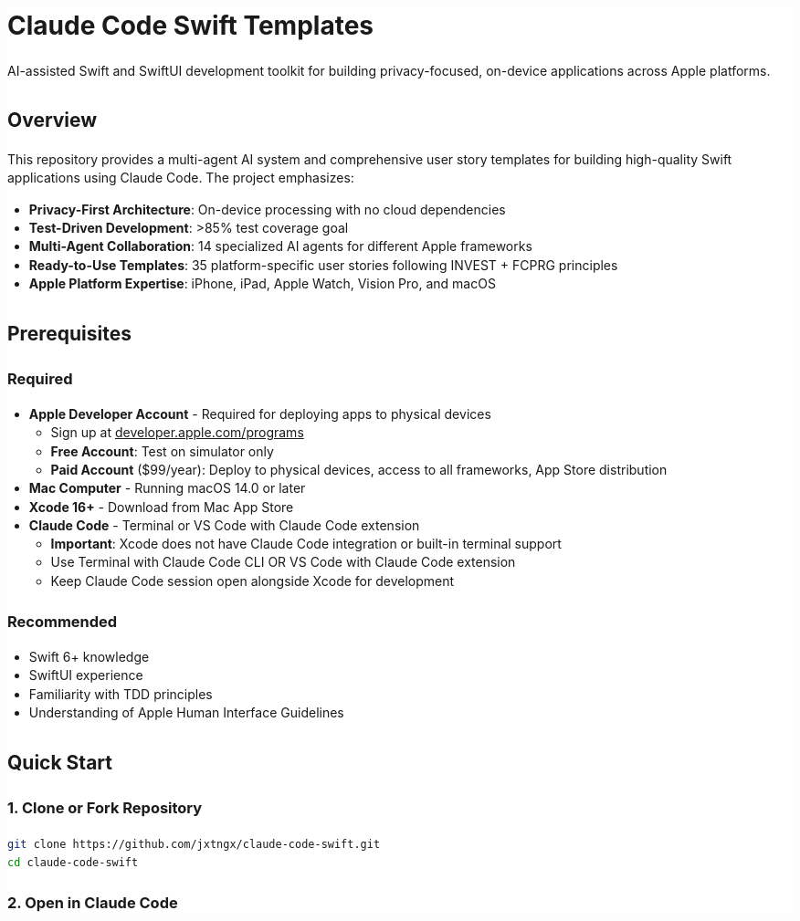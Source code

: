 # Claude Code Swift Templates

AI-assisted Swift and SwiftUI development toolkit for building privacy-focused, on-device applications across Apple platforms.

## Overview

This repository provides a multi-agent AI system and comprehensive user story templates for building high-quality Swift applications using Claude Code. The project emphasizes:

- **Privacy-First Architecture**: On-device processing with no cloud dependencies
- **Test-Driven Development**: >85% test coverage goal
- **Multi-Agent Collaboration**: 14 specialized AI agents for different Apple frameworks
- **Ready-to-Use Templates**: 35 platform-specific user stories following INVEST + FCPRG principles
- **Apple Platform Expertise**: iPhone, iPad, Apple Watch, Vision Pro, and macOS

## Prerequisites

### Required

- **Apple Developer Account** - Required for deploying apps to physical devices
  - Sign up at [developer.apple.com/programs](https://developer.apple.com/programs)
  - **Free Account**: Test on simulator only
  - **Paid Account** ($99/year): Deploy to physical devices, access to all frameworks, App Store distribution
- **Mac Computer** - Running macOS 14.0 or later
- **Xcode 16+** - Download from Mac App Store
- **Claude Code** - Terminal or VS Code with Claude Code extension
  - **Important**: Xcode does not have Claude Code integration or built-in terminal support
  - Use Terminal with Claude Code CLI OR VS Code with Claude Code extension
  - Keep Claude Code session open alongside Xcode for development

### Recommended

- Swift 6+ knowledge
- SwiftUI experience
- Familiarity with TDD principles
- Understanding of Apple Human Interface Guidelines

## Quick Start

### 1. Clone or Fork Repository

```bash
git clone https://github.com/jxtngx/claude-code-swift.git
cd claude-code-swift
```

### 2. Open in Claude Code
